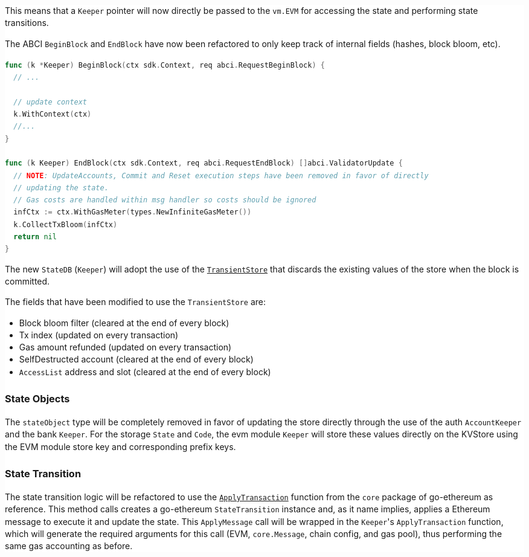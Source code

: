 This means that a `Keeper` pointer will now directly be passed to the `vm.EVM` for accessing the state and performing state transitions.

The ABCI `BeginBlock` and `EndBlock` have now been refactored to only keep track of internal fields (hashes, block bloom, etc).

```go
func (k *Keeper) BeginBlock(ctx sdk.Context, req abci.RequestBeginBlock) {
  // ...

  // update context
  k.WithContext(ctx)
  //...
}

func (k Keeper) EndBlock(ctx sdk.Context, req abci.RequestEndBlock) []abci.ValidatorUpdate {
  // NOTE: UpdateAccounts, Commit and Reset execution steps have been removed in favor of directly
  // updating the state.
  // Gas costs are handled within msg handler so costs should be ignored
  infCtx := ctx.WithGasMeter(types.NewInfiniteGasMeter())
  k.CollectTxBloom(infCtx)
  return nil
}
```

The new `StateDB` (`Keeper`) will adopt the use of the  [`TransientStore`](https://docs.cosmos.network/master/core/store.html#transient-store) that discards the existing values of the store when the block is committed.

The fields that have been modified to use the `TransientStore` are:

- Block bloom filter (cleared at the end of every block)
- Tx index (updated on every transaction)
- Gas amount refunded (updated on every transaction)
- SelfDestructed account (cleared at the end of every block)
- `AccessList` address and slot (cleared at the end of every block)

### State Objects

The `stateObject` type will be completely removed in favor of updating the store directly through
the use of the auth `AccountKeeper` and the bank `Keeper`. For the storage `State` and `Code`, the
evm module `Keeper` will store these values directly on the KVStore using the EVM module store key
and corresponding prefix keys.

### State Transition

The state transition logic will be refactored to use the [`ApplyTransaction`](https://github.com/ethereum/go-ethereum/blob/v1.10.3/core/state_processor.go#L137-L150) function from the `core`
package of go-ethereum as reference. This method calls creates a go-ethereum `StateTransition`
instance and, as it name implies, applies a Ethereum message to execute it and update the state.
This `ApplyMessage` call will be wrapped in the `Keeper`'s `ApplyTransaction` function, which will
generate the required arguments for this call (EVM, `core.Message`, chain config, and gas pool), thus performing the
same gas accounting as before.
